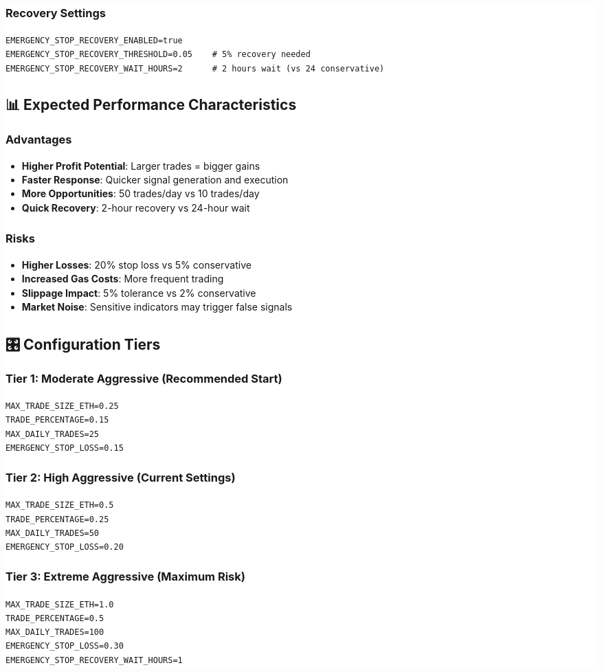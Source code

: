 ### Recovery Settings

```env
EMERGENCY_STOP_RECOVERY_ENABLED=true
EMERGENCY_STOP_RECOVERY_THRESHOLD=0.05    # 5% recovery needed
EMERGENCY_STOP_RECOVERY_WAIT_HOURS=2      # 2 hours wait (vs 24 conservative)
```

## 📊 Expected Performance Characteristics

### Advantages

- **Higher Profit Potential**: Larger trades = bigger gains
- **Faster Response**: Quicker signal generation and execution
- **More Opportunities**: 50 trades/day vs 10 trades/day
- **Quick Recovery**: 2-hour recovery vs 24-hour wait

### Risks

- **Higher Losses**: 20% stop loss vs 5% conservative
- **Increased Gas Costs**: More frequent trading
- **Slippage Impact**: 5% tolerance vs 2% conservative
- **Market Noise**: Sensitive indicators may trigger false signals

## 🎛️ Configuration Tiers

### Tier 1: Moderate Aggressive (Recommended Start)

```env
MAX_TRADE_SIZE_ETH=0.25
TRADE_PERCENTAGE=0.15
MAX_DAILY_TRADES=25
EMERGENCY_STOP_LOSS=0.15
```

### Tier 2: High Aggressive (Current Settings)

```env
MAX_TRADE_SIZE_ETH=0.5
TRADE_PERCENTAGE=0.25
MAX_DAILY_TRADES=50
EMERGENCY_STOP_LOSS=0.20
```

### Tier 3: Extreme Aggressive (Maximum Risk)

```env
MAX_TRADE_SIZE_ETH=1.0
TRADE_PERCENTAGE=0.5
MAX_DAILY_TRADES=100
EMERGENCY_STOP_LOSS=0.30
EMERGENCY_STOP_RECOVERY_WAIT_HOURS=1
```
